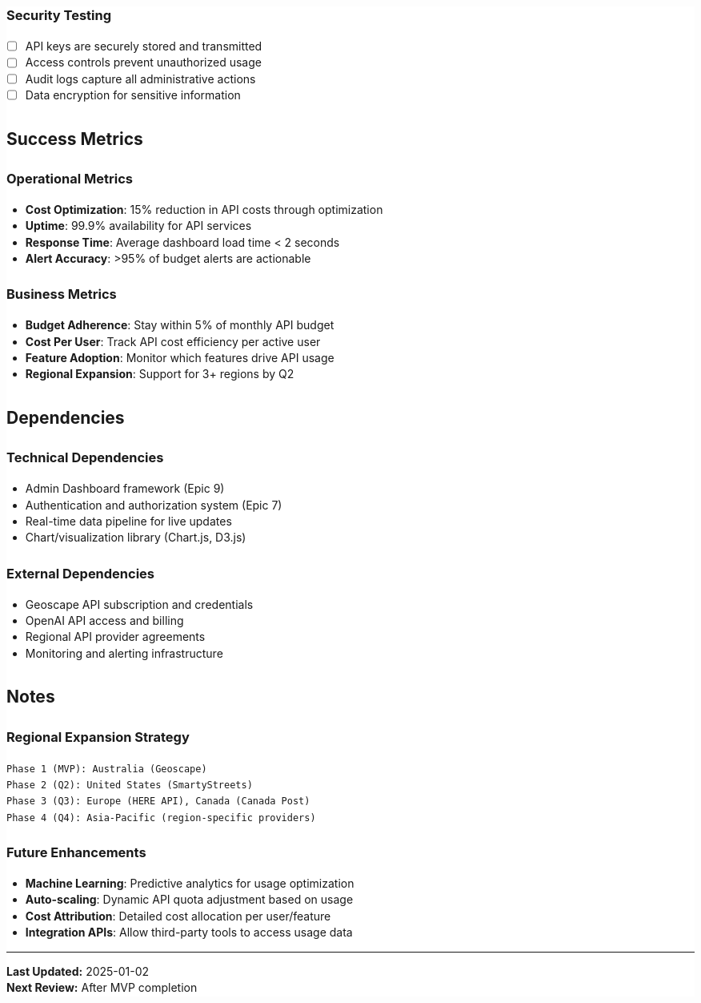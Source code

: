 ### Security Testing
- [ ] API keys are securely stored and transmitted
- [ ] Access controls prevent unauthorized usage
- [ ] Audit logs capture all administrative actions
- [ ] Data encryption for sensitive information

## Success Metrics

### Operational Metrics
- **Cost Optimization**: 15% reduction in API costs through optimization
- **Uptime**: 99.9% availability for API services
- **Response Time**: Average dashboard load time < 2 seconds
- **Alert Accuracy**: >95% of budget alerts are actionable

### Business Metrics
- **Budget Adherence**: Stay within 5% of monthly API budget
- **Cost Per User**: Track API cost efficiency per active user
- **Feature Adoption**: Monitor which features drive API usage
- **Regional Expansion**: Support for 3+ regions by Q2

## Dependencies

### Technical Dependencies
- Admin Dashboard framework (Epic 9)
- Authentication and authorization system (Epic 7)
- Real-time data pipeline for live updates
- Chart/visualization library (Chart.js, D3.js)

### External Dependencies
- Geoscape API subscription and credentials
- OpenAI API access and billing
- Regional API provider agreements
- Monitoring and alerting infrastructure

## Notes

### Regional Expansion Strategy
```
Phase 1 (MVP): Australia (Geoscape)
Phase 2 (Q2): United States (SmartyStreets)
Phase 3 (Q3): Europe (HERE API), Canada (Canada Post)
Phase 4 (Q4): Asia-Pacific (region-specific providers)
```

### Future Enhancements
- **Machine Learning**: Predictive analytics for usage optimization
- **Auto-scaling**: Dynamic API quota adjustment based on usage
- **Cost Attribution**: Detailed cost allocation per user/feature
- **Integration APIs**: Allow third-party tools to access usage data

---

**Last Updated:** 2025-01-02  
**Next Review:** After MVP completion